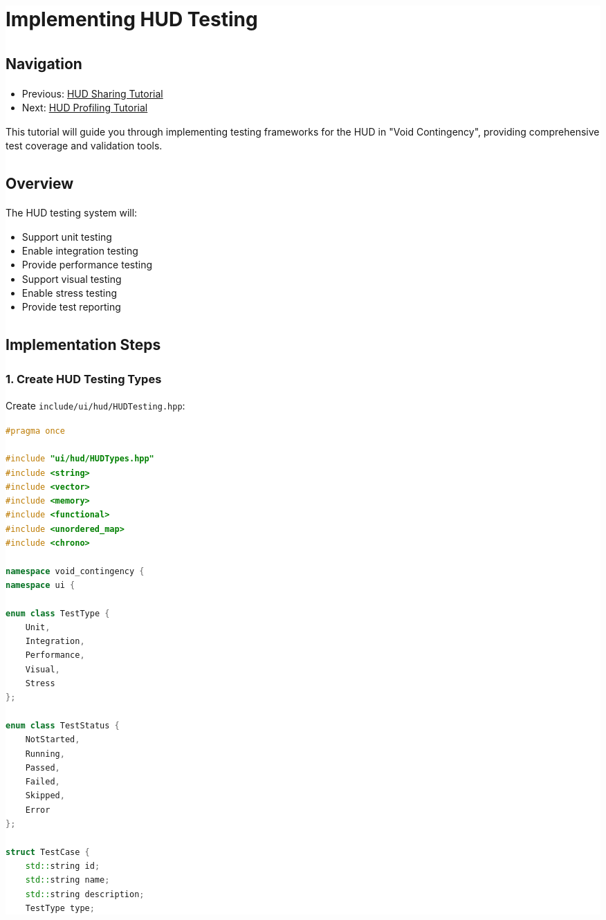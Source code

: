 # Implementing HUD Testing

## Navigation

- Previous: [HUD Sharing Tutorial](./hud_sharing.md)
- Next: [HUD Profiling Tutorial](./hud_profiling.md)

This tutorial will guide you through implementing testing frameworks for the HUD in "Void Contingency", providing comprehensive test coverage and validation tools.

## Overview

The HUD testing system will:

- Support unit testing
- Enable integration testing
- Provide performance testing
- Support visual testing
- Enable stress testing
- Provide test reporting

## Implementation Steps

### 1. Create HUD Testing Types

Create `include/ui/hud/HUDTesting.hpp`:

```cpp
#pragma once

#include "ui/hud/HUDTypes.hpp"
#include <string>
#include <vector>
#include <memory>
#include <functional>
#include <unordered_map>
#include <chrono>

namespace void_contingency {
namespace ui {

enum class TestType {
    Unit,
    Integration,
    Performance,
    Visual,
    Stress
};

enum class TestStatus {
    NotStarted,
    Running,
    Passed,
    Failed,
    Skipped,
    Error
};

struct TestCase {
    std::string id;
    std::string name;
    std::string description;
    TestType type;
```